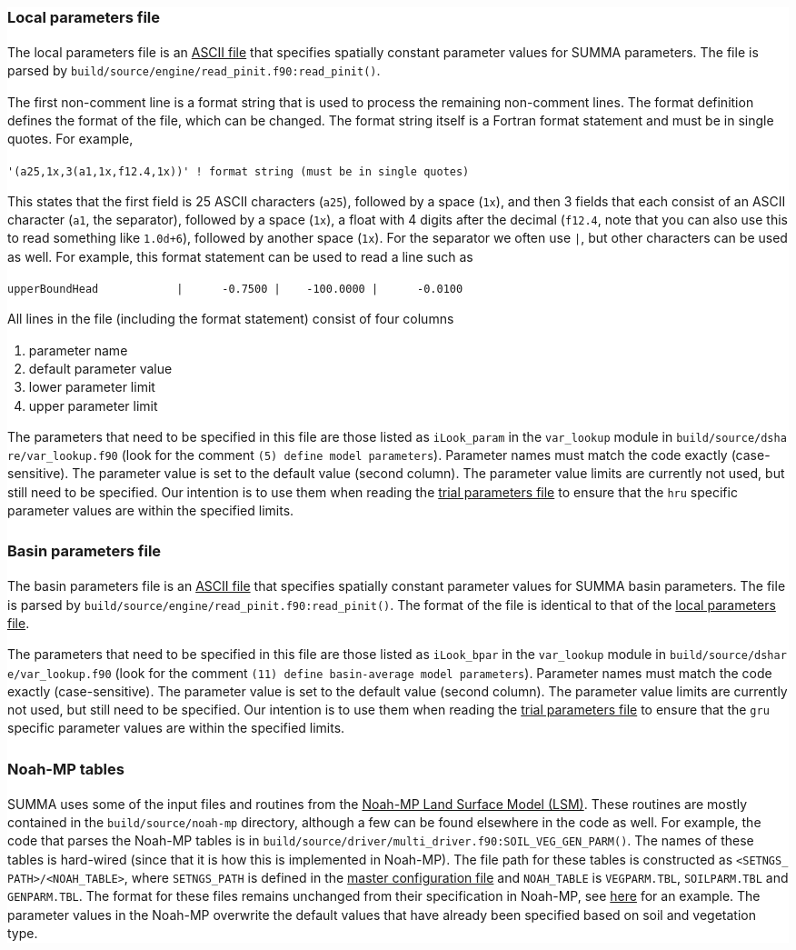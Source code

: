 <a id="infile_local_parameters"></a>
### Local parameters file
The local parameters file is an [ASCII file](#infile_format_ASCII) that specifies spatially constant parameter values for SUMMA parameters. The file is parsed by `build/source/engine/read_pinit.f90:read_pinit()`.

The first non-comment line is a format string that is used to process the remaining non-comment lines. The format definition defines the format of the file, which can be changed. The format string itself is a Fortran format statement and must be in single quotes. For example,
```Fortran
'(a25,1x,3(a1,1x,f12.4,1x))' ! format string (must be in single quotes)
```

This states that the first field is 25 ASCII characters (`a25`), followed by a space (`1x`), and then 3 fields that each consist of an ASCII character (`a1`, the separator), followed by a space (`1x`), a float with 4 digits after the decimal (`f12.4`, note that you can also use this to read something like `1.0d+6`), followed by another space (`1x`). For the separator we often use `|`, but other characters can be used as well. For example, this format statement can be used to read a line such as
```
upperBoundHead            |      -0.7500 |    -100.0000 |      -0.0100
```

All lines in the file (including the format statement) consist of four columns

1. parameter name
2. default parameter value
3. lower parameter limit
4. upper parameter limit

The parameters that need to be specified in this file are those listed as `iLook_param` in the `var_lookup` module in `build/source/dshare/var_lookup.f90` (look for the comment `(5) define model parameters`). Parameter names must match the code exactly (case-sensitive). The parameter value is set to the default value (second column). The parameter value limits are currently not used, but still need to be specified. Our intention is to use them when reading the [trial parameters file](#infile_trial_parameters) to ensure that the `hru` specific parameter values are within the specified limits.

<a id="infile_basin_parameters"></a>
### Basin parameters file
The basin parameters file is an [ASCII file](#infile_format_ASCII) that specifies spatially constant parameter values for SUMMA basin parameters. The file is parsed by `build/source/engine/read_pinit.f90:read_pinit()`. The format of the file is identical to that of the [local parameters file](#infile_local_parameters).

The parameters that need to be specified in this file are those listed as `iLook_bpar` in the `var_lookup` module in `build/source/dshare/var_lookup.f90` (look for the comment `(11) define basin-average model parameters`). Parameter names must match the code exactly (case-sensitive). The parameter value is set to the default value (second column). The parameter value limits are currently not used, but still need to be specified. Our intention is to use them when reading the [trial parameters file](#infile_trial_parameters) to ensure that the `gru` specific parameter values are within the specified limits.

<a id="infile_noah_tables"></a>
### Noah-MP tables
SUMMA uses some of the input files and routines from the [Noah-MP Land Surface Model (LSM)](https://ral.ucar.edu/projects/noah-multiparameterization-land-surface-model-noah-mp-lsm). These routines are mostly contained in the `build/source/noah-mp` directory, although a few can be found elsewhere in the code as well. For example, the code that parses the Noah-MP tables is in `build/source/driver/multi_driver.f90:SOIL_VEG_GEN_PARM()`. The names of these tables is hard-wired (since that it is how this is implemented in Noah-MP). The file path for these tables is constructed as `<SETNGS_PATH>/<NOAH_TABLE>`, where `SETNGS_PATH` is defined in the [master configuration file](#infile_master_configuration) and `NOAH_TABLE` is `VEGPARM.TBL`, `SOILPARM.TBL` and `GENPARM.TBL`. The format for these files remains unchanged from their specification in Noah-MP, see [here](https://ral.ucar.edu/solutions/products/noah-multiparameterization-land-surface-model-noah-mp-lsm) for an example. The parameter values in the Noah-MP overwrite the default values that have already been specified based on soil and vegetation type.
